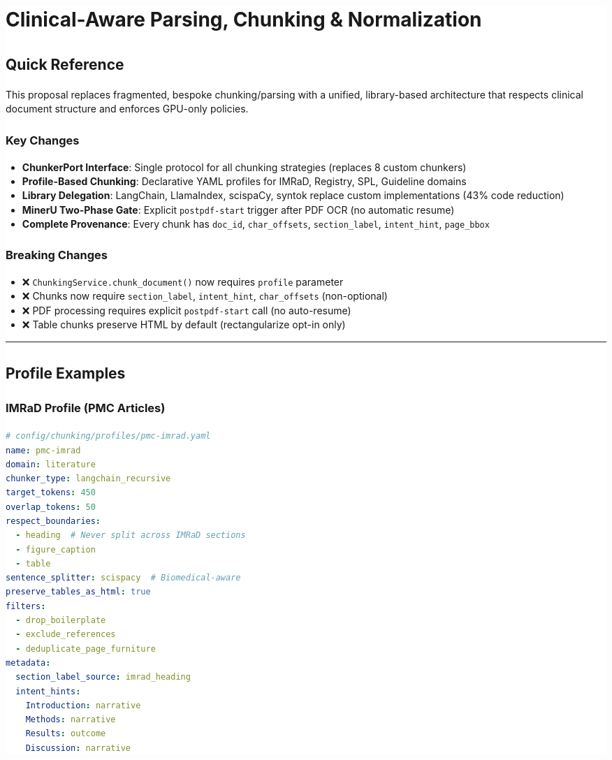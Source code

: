 # Clinical-Aware Parsing, Chunking & Normalization

## Quick Reference

This proposal replaces fragmented, bespoke chunking/parsing with a unified, library-based architecture that respects clinical document structure and enforces GPU-only policies.

### Key Changes

- **ChunkerPort Interface**: Single protocol for all chunking strategies (replaces 8 custom chunkers)
- **Profile-Based Chunking**: Declarative YAML profiles for IMRaD, Registry, SPL, Guideline domains
- **Library Delegation**: LangChain, LlamaIndex, scispaCy, syntok replace custom implementations (43% code reduction)
- **MinerU Two-Phase Gate**: Explicit `postpdf-start` trigger after PDF OCR (no automatic resume)
- **Complete Provenance**: Every chunk has `doc_id`, `char_offsets`, `section_label`, `intent_hint`, `page_bbox`

### Breaking Changes

- ❌ `ChunkingService.chunk_document()` now requires `profile` parameter
- ❌ Chunks now require `section_label`, `intent_hint`, `char_offsets` (non-optional)
- ❌ PDF processing requires explicit `postpdf-start` call (no auto-resume)
- ❌ Table chunks preserve HTML by default (rectangularize opt-in only)

---

## Profile Examples

### IMRaD Profile (PMC Articles)

```yaml
# config/chunking/profiles/pmc-imrad.yaml
name: pmc-imrad
domain: literature
chunker_type: langchain_recursive
target_tokens: 450
overlap_tokens: 50
respect_boundaries:
  - heading  # Never split across IMRaD sections
  - figure_caption
  - table
sentence_splitter: scispacy  # Biomedical-aware
preserve_tables_as_html: true
filters:
  - drop_boilerplate
  - exclude_references
  - deduplicate_page_furniture
metadata:
  section_label_source: imrad_heading
  intent_hints:
    Introduction: narrative
    Methods: narrative
    Results: outcome
    Discussion: narrative
```
